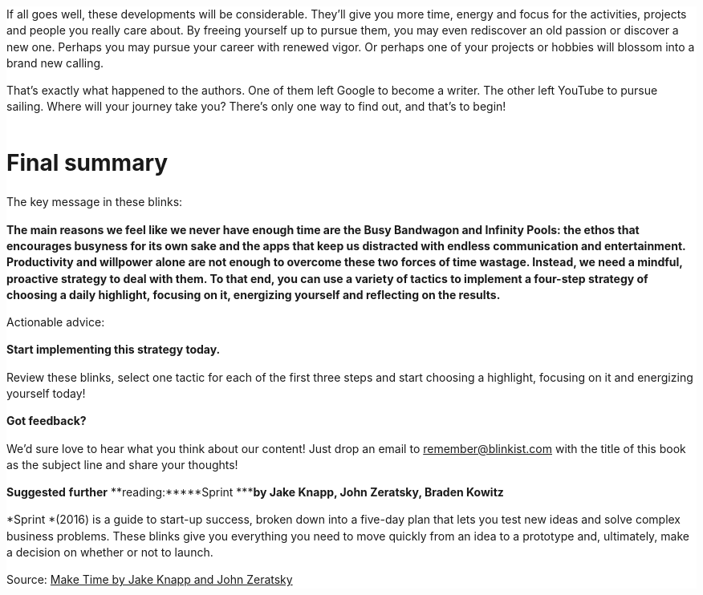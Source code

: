 If all goes well, these developments will be considerable. They’ll give you more time, energy and focus for the activities, projects and people you really care about. By freeing yourself up to pursue them, you may even rediscover an old passion or discover a new one. Perhaps you may pursue your career with renewed vigor. Or perhaps one of your projects or hobbies will blossom into a brand new calling.

That’s exactly what happened to the authors. One of them left Google to become a writer. The other left YouTube to pursue sailing. Where will your journey take you? There’s only one way to find out, and that’s to begin!

# Final summary

The key message in these blinks:

**The main reasons we feel like we never have enough time are the Busy Bandwagon and Infinity Pools: the ethos that encourages busyness for its own sake and the apps that keep us distracted with endless communication and entertainment. Productivity and willpower alone are not enough to overcome these two forces of time wastage. Instead, we need a mindful, proactive strategy to deal with them. To that end, you can use a variety of tactics to implement a four-step strategy of choosing a daily highlight, focusing on it, energizing yourself and reflecting on the results.**

Actionable advice:

**Start implementing this strategy today.**

Review these blinks, select one tactic for each of the first three steps and start choosing a highlight, focusing on it and energizing yourself today!

**Got feedback?**

We’d sure love to hear what you think about our content! Just drop an email to remember@blinkist.com with the title of this book as the subject line and share your thoughts!

**Suggested** **further** **reading:*****Sprint *****by Jake Knapp, John Zeratsky, Braden Kowitz**

*Sprint *(2016) is a guide to start-up success, broken down into a five-day plan that lets you test new ideas and solve complex business problems. These blinks give you everything you need to move quickly from an idea to a prototype and, ultimately, make a decision on whether or not to launch.


Source: [Make Time by Jake Knapp and John Zeratsky](https://www.blinkist.com/en/nc/daily/reader/make-time-en/)